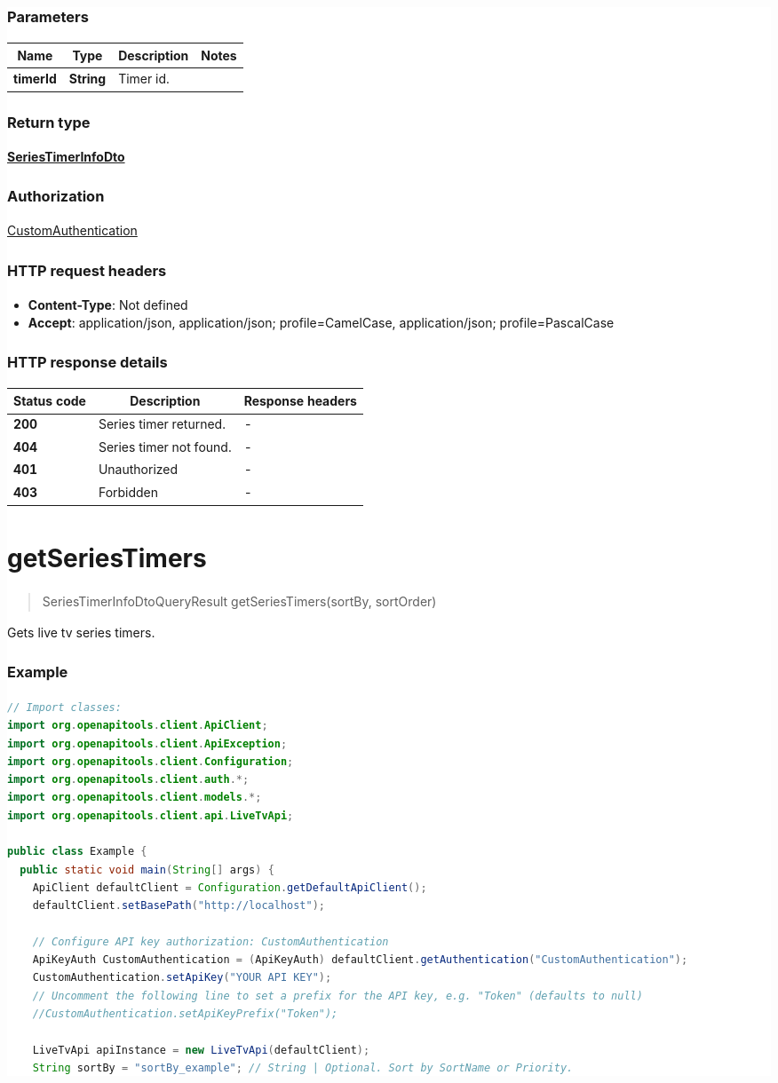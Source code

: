 ### Parameters

| Name | Type | Description  | Notes |
|------------- | ------------- | ------------- | -------------|
| **timerId** | **String**| Timer id. | |

### Return type

[**SeriesTimerInfoDto**](SeriesTimerInfoDto.md)

### Authorization

[CustomAuthentication](../README.md#CustomAuthentication)

### HTTP request headers

 - **Content-Type**: Not defined
 - **Accept**: application/json, application/json; profile=CamelCase, application/json; profile=PascalCase

### HTTP response details
| Status code | Description | Response headers |
|-------------|-------------|------------------|
| **200** | Series timer returned. |  -  |
| **404** | Series timer not found. |  -  |
| **401** | Unauthorized |  -  |
| **403** | Forbidden |  -  |

<a id="getSeriesTimers"></a>
# **getSeriesTimers**
> SeriesTimerInfoDtoQueryResult getSeriesTimers(sortBy, sortOrder)

Gets live tv series timers.

### Example
```java
// Import classes:
import org.openapitools.client.ApiClient;
import org.openapitools.client.ApiException;
import org.openapitools.client.Configuration;
import org.openapitools.client.auth.*;
import org.openapitools.client.models.*;
import org.openapitools.client.api.LiveTvApi;

public class Example {
  public static void main(String[] args) {
    ApiClient defaultClient = Configuration.getDefaultApiClient();
    defaultClient.setBasePath("http://localhost");
    
    // Configure API key authorization: CustomAuthentication
    ApiKeyAuth CustomAuthentication = (ApiKeyAuth) defaultClient.getAuthentication("CustomAuthentication");
    CustomAuthentication.setApiKey("YOUR API KEY");
    // Uncomment the following line to set a prefix for the API key, e.g. "Token" (defaults to null)
    //CustomAuthentication.setApiKeyPrefix("Token");

    LiveTvApi apiInstance = new LiveTvApi(defaultClient);
    String sortBy = "sortBy_example"; // String | Optional. Sort by SortName or Priority.
```